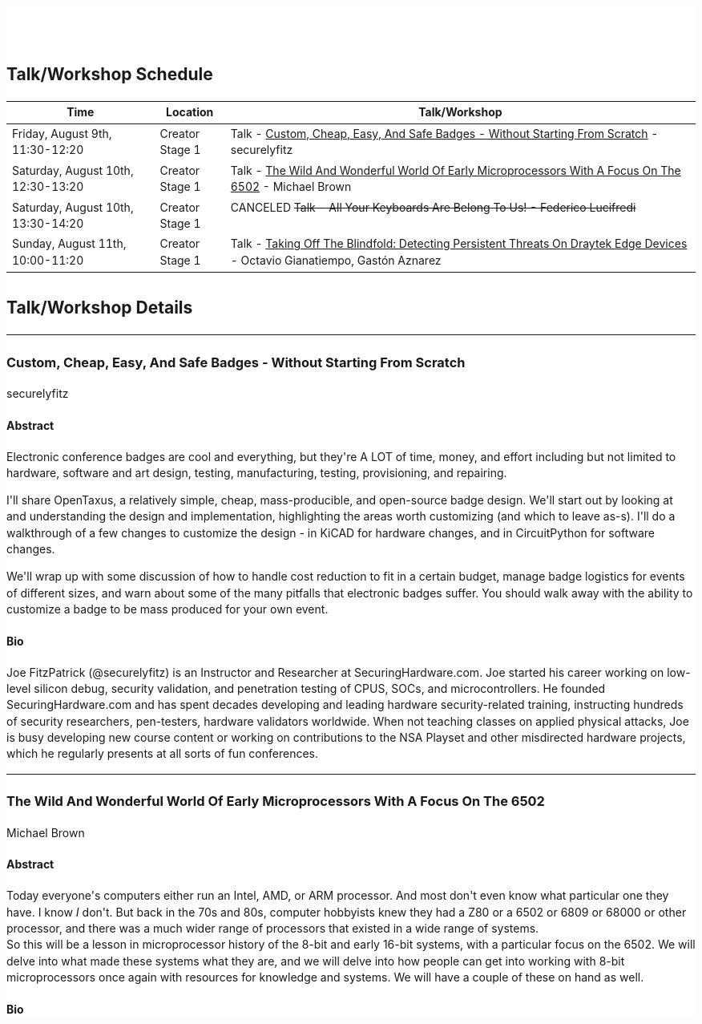 <br/>
<br/>

## Talk/Workshop Schedule

| Time | Location | Talk/Workshop | 
|------|----------|---------------|
| Friday, August 9th, 11:30-12:20 | Creator Stage 1 | Talk - [Custom, Cheap, Easy, And Safe Badges - Without Starting From Scratch](#custom,-cheap,-easy,-and-safe-badges---without-starting-from-scratch) - securelyfitz |
| Saturday, August 10th, 12:30-13:20 | Creator Stage 1 | Talk - [The Wild And Wonderful World Of Early Microprocessors With A Focus On The 6502](#the-wild-and-wonderful-world-of-early-microprocessors-with-a-focus-on-the-6502) - Michael Brown |
| Saturday, August 10th, 13:30-14:20 | Creator Stage 1 | CANCELED  <s>Talk - All Your Keyboards Are Belong To Us! - Federico Lucifredi</s>| 
| Sunday, August 11th, 10:00-11:20 | Creator Stage 1 | Talk - [Taking Off The Blindfold: Detecting Persistent Threats On Draytek Edge Devices](#taking-off-the-blindfold:-detecting-persistent-threats-on-draytek-edge-devices) - Octavio Gianatiempo, Gastón Aznarez |

## Talk/Workshop Details
* * *
### Custom, Cheap, Easy, And Safe Badges - Without Starting From Scratch
securelyfitz
#### Abstract
Electronic conference badges are cool and everything, but they're A LOT of time, money, and effort including but not limited to hardware, software and art design, testing, manufacturing, testing, provisioning, and repairing.

I'll share OpenTaxus, a relatively simple, cheap, mass-producible, and open-source badge design. We'll start out by looking at and understanding the design and implementation, highlighting the areas worth customizing (and which to leave as-s). I'll do a walkthrough of a few changes to customize the design - in KiCAD for hardware changes, and in CircuitPython for software changes.

We'll wrap up with some discussion of how to handle cost reduction to fit in a certain budget, manage badge logistics for events of different sizes, and warn about some of the many pitfalls that electronic badges suffer. You should walk away with the ability to customize a badge to be mass produced for your own event.
#### Bio
Joe FitzPatrick (@securelyfitz) is an Instructor and Researcher at SecuringHardware.com. Joe started his career working on low-level silicon debug, security validation, and penetration testing of CPUS, SOCs, and microcontrollers. He founded SecuringHardware.com and has spent decades developing and leading hardware security-related training, instructing hundreds of security researchers, pen-testers, hardware validators worldwide. When not teaching classes on applied physical attacks, Joe is busy developing new course content or working on contributions to the NSA Playset and other misdirected hardware projects, which he regularly presents at all sorts of fun conferences.
* * *
### The Wild And Wonderful World Of Early Microprocessors With A Focus On The 6502
Michael Brown
#### Abstract
Today everyone's computers either run an Intel, AMD, or ARM processor.  And most don't even know what particular one they have.  I know *I* don't.
But back in the 70s and 80s, computer hobbyists knew they had a Z80 or a 6502 or 6809 or 68000 or other processor, and there was a much wider range of processors that existed in a wide range of systems.  
So this will be a lesson in microprocessor history of the 8-bit and early 16-bit systems, with a particular focus on the 6502.  We will delve into what made these systems what they are, and we will delve into how people can get into working with 8-bit microprocessors once again with resources for knowledge and systems.
We will have a couple of these on hand as well.
#### Bio